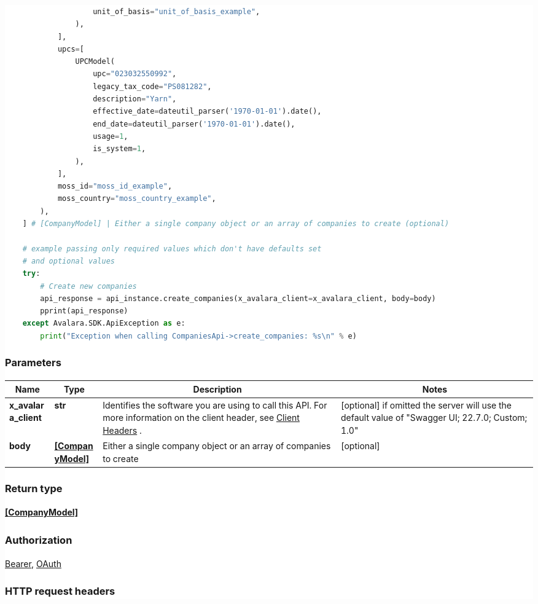 ```python
                    unit_of_basis="unit_of_basis_example",
                ),
            ],
            upcs=[
                UPCModel(
                    upc="023032550992",
                    legacy_tax_code="PS081282",
                    description="Yarn",
                    effective_date=dateutil_parser('1970-01-01').date(),
                    end_date=dateutil_parser('1970-01-01').date(),
                    usage=1,
                    is_system=1,
                ),
            ],
            moss_id="moss_id_example",
            moss_country="moss_country_example",
        ),
    ] # [CompanyModel] | Either a single company object or an array of companies to create (optional)

    # example passing only required values which don't have defaults set
    # and optional values
    try:
        # Create new companies
        api_response = api_instance.create_companies(x_avalara_client=x_avalara_client, body=body)
        pprint(api_response)
    except Avalara.SDK.ApiException as e:
        print("Exception when calling CompaniesApi->create_companies: %s\n" % e)
```

### Parameters

Name | Type | Description  | Notes
------------- | ------------- | ------------- | -------------
 **x_avalara_client** | **str**| Identifies the software you are using to call this API.  For more information on the client header, see [Client Headers](https://developer.avalara.com/avatax/client-headers/) . | [optional] if omitted the server will use the default value of "Swagger UI; 22.7.0; Custom; 1.0"
 **body** | [**[CompanyModel]**](CompanyModel.md)| Either a single company object or an array of companies to create | [optional]

### Return type

[**[CompanyModel]**](CompanyModel.md)

### Authorization

[Bearer](../README.md#Bearer), [OAuth](../README.md#OAuth)

### HTTP request headers
